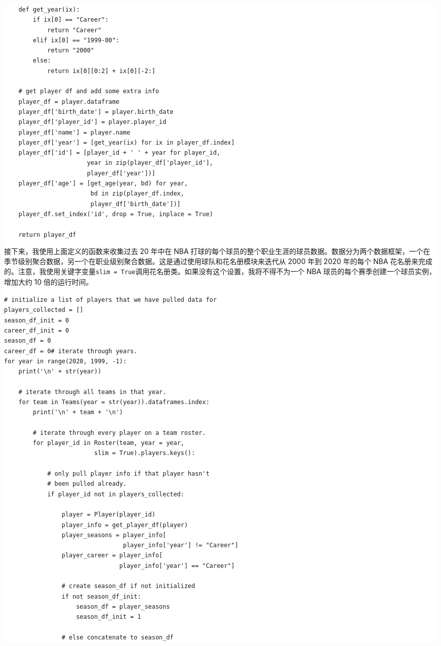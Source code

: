```
    def get_year(ix):
        if ix[0] == "Career":
            return "Career"
        elif ix[0] == "1999-00":
            return "2000"
        else:
            return ix[0][0:2] + ix[0][-2:]

    # get player df and add some extra info
    player_df = player.dataframe
    player_df['birth_date'] = player.birth_date
    player_df['player_id'] = player.player_id
    player_df['name'] = player.name
    player_df['year'] = [get_year(ix) for ix in player_df.index]
    player_df['id'] = [player_id + ' ' + year for player_id,
                       year in zip(player_df['player_id'],
                       player_df['year'])]
    player_df['age'] = [get_age(year, bd) for year,
                        bd in zip(player_df.index,
                        player_df['birth_date'])]
    player_df.set_index('id', drop = True, inplace = True)

    return player_df
```

接下来，我使用上面定义的函数来收集过去 20 年中在 NBA 打球的每个球员的整个职业生涯的球员数据。数据分为两个数据框架，一个在季节级别聚合数据，另一个在职业级别聚合数据。这是通过使用球队和花名册模块来迭代从 2000 年到 2020 年的每个 NBA 花名册来完成的。注意，我使用关键字变量`slim = True`调用花名册类。如果没有这个设置，我将不得不为一个 NBA 球员的每个赛季创建一个球员实例，增加大约 10 倍的运行时间。

```
# initialize a list of players that we have pulled data for
players_collected = []
season_df_init = 0
career_df_init = 0
season_df = 0
career_df = 0# iterate through years.
for year in range(2020, 1999, -1):
    print('\n' + str(year))

    # iterate through all teams in that year.
    for team in Teams(year = str(year)).dataframes.index:
        print('\n' + team + '\n')

        # iterate through every player on a team roster.
        for player_id in Roster(team, year = year,
                         slim = True).players.keys():

            # only pull player info if that player hasn't
            # been pulled already.
            if player_id not in players_collected:

                player = Player(player_id)
                player_info = get_player_df(player)
                player_seasons = player_info[
                                 player_info['year'] != "Career"]
                player_career = player_info[
                                player_info['year'] == "Career"]

                # create season_df if not initialized
                if not season_df_init:
                    season_df = player_seasons
                    season_df_init = 1

                # else concatenate to season_df
```